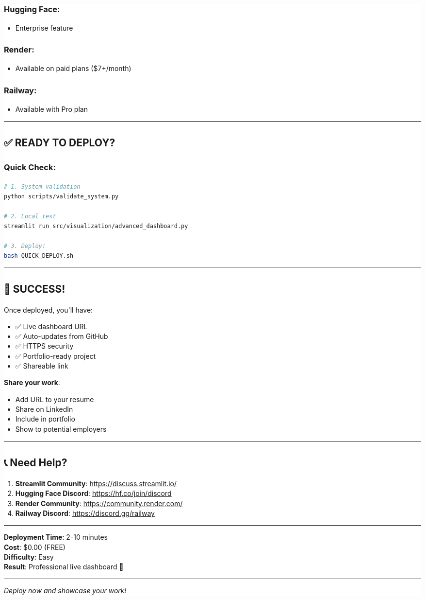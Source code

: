 ### Hugging Face:
- Enterprise feature

### Render:
- Available on paid plans ($7+/month)

### Railway:
- Available with Pro plan

---

## ✅ READY TO DEPLOY?

### Quick Check:
```bash
# 1. System validation
python scripts/validate_system.py

# 2. Local test
streamlit run src/visualization/advanced_dashboard.py

# 3. Deploy!
bash QUICK_DEPLOY.sh
```

---

## 🎉 SUCCESS!

Once deployed, you'll have:
- ✅ Live dashboard URL
- ✅ Auto-updates from GitHub
- ✅ HTTPS security
- ✅ Portfolio-ready project
- ✅ Shareable link

**Share your work**:
- Add URL to your resume
- Share on LinkedIn
- Include in portfolio
- Show to potential employers

---

## 📞 Need Help?

1. **Streamlit Community**: https://discuss.streamlit.io/
2. **Hugging Face Discord**: https://hf.co/join/discord
3. **Render Community**: https://community.render.com/
4. **Railway Discord**: https://discord.gg/railway

---

**Deployment Time**: 2-10 minutes  
**Cost**: $0.00 (FREE)  
**Difficulty**: Easy  
**Result**: Professional live dashboard 🚀

---

*Deploy now and showcase your work!*
